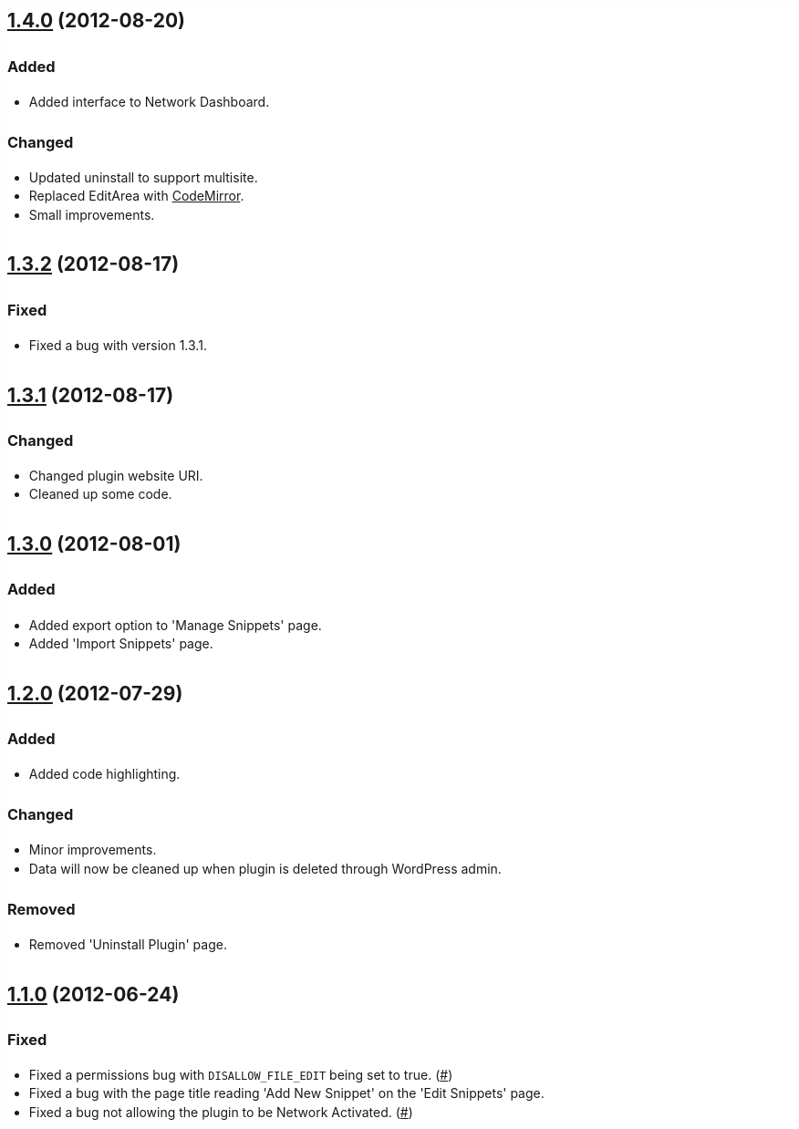 ## [1.4.0] (2012-08-20)

### Added
* Added interface to Network Dashboard.

### Changed
* Updated uninstall to support multisite.
* Replaced EditArea with [CodeMirror](https://codemirror.net).
* Small improvements.

## [1.3.2] (2012-08-17)

### Fixed
* Fixed a bug with version 1.3.1.

## [1.3.1] (2012-08-17)

### Changed
* Changed plugin website URI.
* Cleaned up some code.

## [1.3.0] (2012-08-01)

### Added
* Added export option to 'Manage Snippets' page.
* Added 'Import Snippets' page.

## [1.2.0] (2012-07-29)

### Added
* Added code highlighting.

### Changed
* Minor improvements.
* Data will now be cleaned up when plugin is deleted through WordPress admin.

### Removed
* Removed 'Uninstall Plugin' page.

## [1.1.0] (2012-06-24)

### Fixed
* Fixed a permissions bug with `DISALLOW_FILE_EDIT` being set to true. ([#](https://wordpress.org/support/topic/plugin-code-snippets-cant-add-new))
* Fixed a bug with the page title reading 'Add New Snippet' on the 'Edit Snippets' page.
* Fixed a bug not allowing the plugin to be Network Activated. ([#](https://wordpress.org/support/topic/plugin-code-snippets-network-activate-does-not-create-snippets-tables))


[brandonjp]: https://github.com/brandonjp
[unreleased]: https://github.com/codesnippetspro/code-snippets/tree/core
[3.6.7]: https://github.com/codesnippetspro/code-snippets/releases/tag/v3.6.7
[3.6.6.1]: https://github.com/codesnippetspro/code-snippets/releases/tag/v3.6.6.1
[3.6.6]: https://github.com/codesnippetspro/code-snippets/releases/tag/v3.6.6
[3.6.5]: https://github.com/codesnippetspro/code-snippets/releases/tag/v3.6.5
[3.6.4]: https://github.com/codesnippetspro/code-snippets/releases/tag/v3.6.4
[3.6.3]: https://github.com/codesnippetspro/code-snippets/releases/tag/v3.6.3
[3.6.2]: https://github.com/codesnippetspro/code-snippets/releases/tag/v3.6.2
[3.6.1]: https://github.com/codesnippetspro/code-snippets/releases/tag/v3.6.1
[3.6.0]: https://github.com/codesnippetspro/code-snippets/releases/tag/v3.6.0
[3.5.1]: https://github.com/codesnippetspro/code-snippets/releases/tag/v3.5.1
[3.5.0]: https://github.com/codesnippetspro/code-snippets/releases/tag/v3.5.0
[3.4.2]: https://github.com/codesnippetspro/code-snippets/releases/tag/v3.4.2
[3.4.1]: https://github.com/codesnippetspro/code-snippets/releases/tag/v3.4.1
[3.4.0]: https://github.com/codesnippetspro/code-snippets/releases/tag/v3.4.0
[3.3.0]: https://github.com/codesnippetspro/code-snippets/releases/tag/v3.3.0
[3.2.2]: https://github.com/codesnippetspro/code-snippets/releases/tag/v3.2.2
[3.2.1]: https://github.com/codesnippetspro/code-snippets/releases/tag/v3.2.1
[3.2.0]: https://github.com/codesnippetspro/code-snippets/releases/tag/v3.2.0
[3.1.2]: https://github.com/codesnippetspro/code-snippets/releases/tag/v3.1.2
[3.1.1]: https://github.com/codesnippetspro/code-snippets/releases/tag/v3.1.1
[3.1.0]: https://github.com/codesnippetspro/code-snippets/releases/tag/v3.1.0
[3.0.1]: https://github.com/codesnippetspro/code-snippets/releases/tag/v3.0.1
[3.0.0]: https://github.com/codesnippetspro/code-snippets/releases/tag/v3.0.0
[2.14.6]: https://github.com/codesnippetspro/code-snippets/releases/tag/v2.14.6
[2.14.5]: https://github.com/codesnippetspro/code-snippets/releases/tag/v2.14.5
[2.14.4]: https://github.com/codesnippetspro/code-snippets/releases/tag/v2.14.4
[2.14.3]: https://github.com/codesnippetspro/code-snippets/releases/tag/v2.14.3
[2.14.2]: https://github.com/codesnippetspro/code-snippets/releases/tag/v2.14.2
[2.14.1]: https://github.com/codesnippetspro/code-snippets/releases/tag/v2.14.1
[2.14.0]: https://github.com/codesnippetspro/code-snippets/releases/tag/v2.14.0
[2.13.3]: https://github.com/codesnippetspro/code-snippets/releases/tag/v2.13.3
[2.13.2]: https://github.com/codesnippetspro/code-snippets/releases/tag/v2.13.2
[2.13.1]: https://github.com/codesnippetspro/code-snippets/releases/tag/v2.13.1
[2.13.0]: https://github.com/codesnippetspro/code-snippets/releases/tag/v2.13.0
[2.12.1]: https://github.com/codesnippetspro/code-snippets/releases/tag/v2.12.1
[2.12.0]: https://github.com/codesnippetspro/code-snippets/releases/tag/v2.12.0
[2.11.0]: https://github.com/codesnippetspro/code-snippets/releases/tag/v2.11.0
[2.10.2]: https://github.com/codesnippetspro/code-snippets/releases/tag/v2.10.2
[2.10.1]: https://github.com/codesnippetspro/code-snippets/releases/tag/v2.10.1
[2.10.0]: https://github.com/codesnippetspro/code-snippets/releases/tag/v2.10.0
[2.9.6]: https://github.com/codesnippetspro/code-snippets/releases/tag/v2.9.6
[2.9.5]: https://github.com/codesnippetspro/code-snippets/releases/tag/v2.9.5
[2.9.4]: https://github.com/codesnippetspro/code-snippets/releases/tag/v2.9.4
[2.9.3]: https://github.com/codesnippetspro/code-snippets/releases/tag/v2.9.3
[2.9.2]: https://github.com/codesnippetspro/code-snippets/releases/tag/v2.9.2
[2.9.1]: https://github.com/codesnippetspro/code-snippets/releases/tag/v2.9.1
[2.9.0]: https://github.com/codesnippetspro/code-snippets/releases/tag/v2.9.0
[2.8.7]: https://github.com/codesnippetspro/code-snippets/releases/tag/v2.8.7
[2.8.6]: https://github.com/codesnippetspro/code-snippets/releases/tag/v2.8.6
[2.8.5]: https://github.com/codesnippetspro/code-snippets/releases/tag/v2.8.5
[2.8.4]: https://github.com/codesnippetspro/code-snippets/releases/tag/v2.8.4
[2.8.3]: https://github.com/codesnippetspro/code-snippets/releases/tag/v2.8.3
[2.8.2]: https://github.com/codesnippetspro/code-snippets/releases/tag/v2.8.2
[2.8.1]: https://github.com/codesnippetspro/code-snippets/releases/tag/v2.8.1
[2.8.0]: https://github.com/codesnippetspro/code-snippets/releases/tag/v2.8.0
[2.7.3]: https://github.com/codesnippetspro/code-snippets/releases/tag/v2.7.3
[2.7.2]: https://github.com/codesnippetspro/code-snippets/releases/tag/v2.7.2
[2.7.1]: https://github.com/codesnippetspro/code-snippets/releases/tag/v2.7.1
[2.7.0]: https://github.com/codesnippetspro/code-snippets/releases/tag/v2.7.0
[2.6.1]: https://github.com/codesnippetspro/code-snippets/releases/tag/v2.6.1
[2.6.0]: https://github.com/codesnippetspro/code-snippets/releases/tag/v2.6.0
[2.5.1]: https://github.com/codesnippetspro/code-snippets/releases/tag/v2.5.1
[2.5.0]: https://github.com/codesnippetspro/code-snippets/releases/tag/v2.5.0
[2.4.2]: https://github.com/codesnippetspro/code-snippets/releases/tag/v2.4.2
[2.4.1]: https://github.com/codesnippetspro/code-snippets/releases/tag/v2.4.1
[2.4.0]: https://github.com/codesnippetspro/code-snippets/releases/tag/v2.4.0
[2.3.0]: https://github.com/codesnippetspro/code-snippets/releases/tag/v2.3.0
[2.2.3]: https://github.com/codesnippetspro/code-snippets/releases/tag/v2.2.3
[2.2.2]: https://github.com/codesnippetspro/code-snippets/releases/tag/v2.2.2
[2.2.1]: https://github.com/codesnippetspro/code-snippets/releases/tag/v2.2.1
[2.2.0]: https://github.com/codesnippetspro/code-snippets/releases/tag/v2.2.0
[2.1.0]: https://github.com/codesnippetspro/code-snippets/releases/tag/v2.1.0
[2.0.3]: https://github.com/codesnippetspro/code-snippets/releases/tag/v2.0.3
[2.0.2]: https://github.com/codesnippetspro/code-snippets/releases/tag/v2.0.2
[2.0.1]: https://github.com/codesnippetspro/code-snippets/releases/tag/v2.0.1
[2.0.0]: https://github.com/codesnippetspro/code-snippets/releases/tag/v2.0.0
[1.9.1.1]: https://github.com/codesnippetspro/code-snippets/releases/tag/v1.9.1.1
[1.9.1]: https://github.com/codesnippetspro/code-snippets/releases/tag/v1.9.1
[1.9.0]: https://github.com/codesnippetspro/code-snippets/releases/tag/v1.9.0
[1.8.1.1]: https://github.com/codesnippetspro/code-snippets/releases/tag/v1.8.1.1
[1.8.1]: https://github.com/codesnippetspro/code-snippets/releases/tag/v1.8.1
[1.8.0]: https://github.com/codesnippetspro/code-snippets/releases/tag/v1.8.0
[1.7.1.2]: https://github.com/codesnippetspro/code-snippets/releases/tag/v1.7.1.2
[1.7.1.1]: https://github.com/codesnippetspro/code-snippets/releases/tag/v1.7.1.1
[1.7.1]: https://github.com/codesnippetspro/code-snippets/releases/tag/v1.7.1
[1.7.0]: https://github.com/codesnippetspro/code-snippets/releases/tag/v1.7.0
[1.6.1]: https://github.com/codesnippetspro/code-snippets/releases/tag/v1.6.1
[1.6.0]: https://github.com/codesnippetspro/code-snippets/releases/tag/v1.6.0
[1.5.0]: https://github.com/codesnippetspro/code-snippets/releases/tag/v1.5.0
[1.4.0]: https://github.com/codesnippetspro/code-snippets/releases/tag/v1.4.0
[1.3.2]: https://github.com/codesnippetspro/code-snippets/releases/tag/v1.3.2
[1.3.1]: https://github.com/codesnippetspro/code-snippets/releases/tag/v1.3.1
[1.3.0]: https://github.com/codesnippetspro/code-snippets/releases/tag/v1.3.0
[1.2.0]: https://github.com/codesnippetspro/code-snippets/releases/tag/v1.2.0
[1.1.0]: https://github.com/codesnippetspro/code-snippets/releases/tag/v1.1.0
[1.0.0]: https://github.com/codesnippetspro/code-snippets/releases/tag/v1.0.0